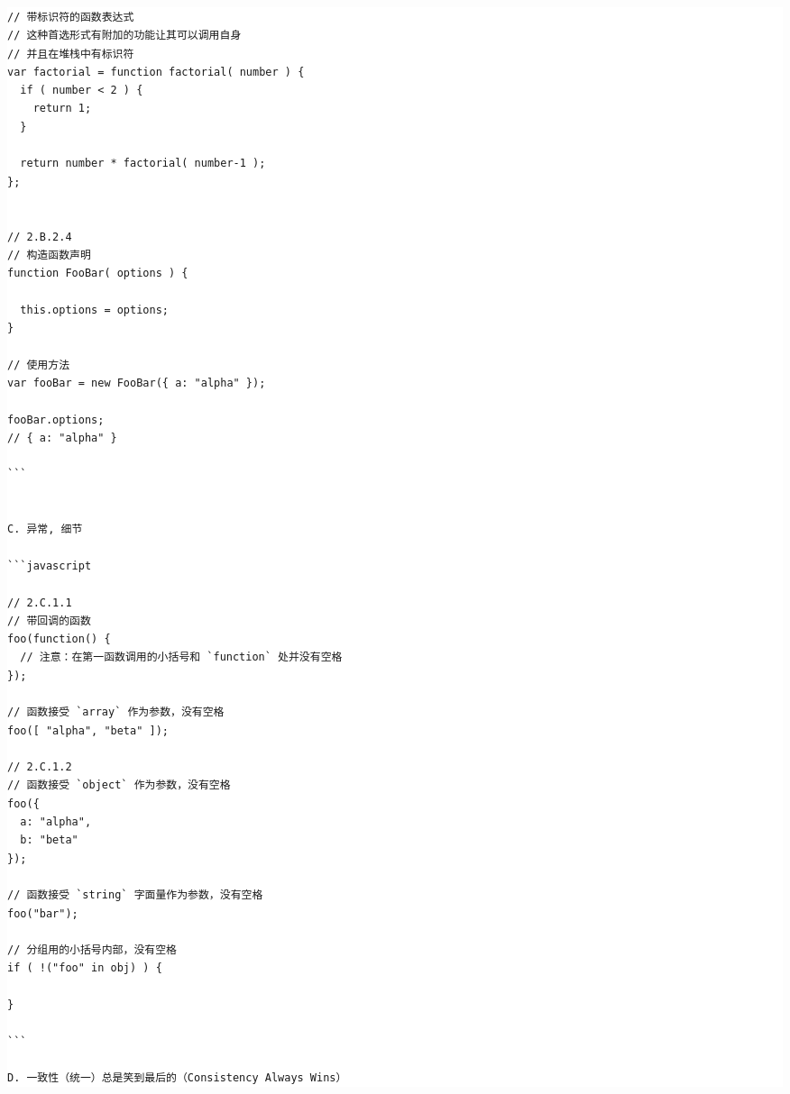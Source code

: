     // 带标识符的函数表达式
    // 这种首选形式有附加的功能让其可以调用自身
    // 并且在堆栈中有标识符
    var factorial = function factorial( number ) {
      if ( number < 2 ) {
        return 1;
      }

      return number * factorial( number-1 );
    };


    // 2.B.2.4
    // 构造函数声明
    function FooBar( options ) {

      this.options = options;
    }

    // 使用方法
    var fooBar = new FooBar({ a: "alpha" });

    fooBar.options;
    // { a: "alpha" }

    ```


    C. 异常, 细节

    ```javascript

    // 2.C.1.1
    // 带回调的函数
    foo(function() {
      // 注意：在第一函数调用的小括号和 `function` 处并没有空格
    });

    // 函数接受 `array` 作为参数，没有空格
    foo([ "alpha", "beta" ]);

    // 2.C.1.2
    // 函数接受 `object` 作为参数，没有空格
    foo({
      a: "alpha",
      b: "beta"
    });

    // 函数接受 `string` 字面量作为参数，没有空格
    foo("bar");

    // 分组用的小括号内部，没有空格
    if ( !("foo" in obj) ) {

    }

    ```

    D. 一致性（统一）总是笑到最后的（Consistency Always Wins）
